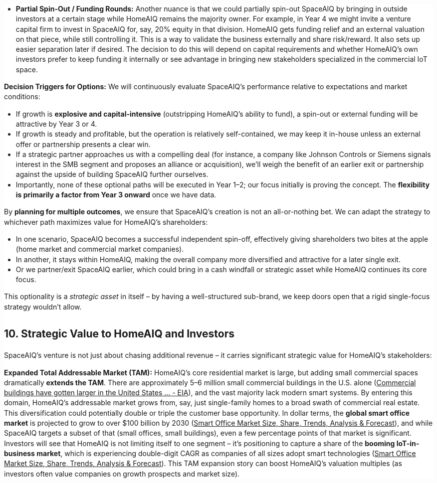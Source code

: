 - **Partial Spin-Out / Funding Rounds:** Another nuance is that we could partially spin-out SpaceAIQ by bringing in outside investors at a certain stage while HomeAIQ remains the majority owner. For example, in Year 4 we might invite a venture capital firm to invest in SpaceAIQ for, say, 20% equity in that division. HomeAIQ gets funding relief and an external valuation on that piece, while still controlling it. This is a way to validate the business externally and share risk/reward. It also sets up easier separation later if desired. The decision to do this will depend on capital requirements and whether HomeAIQ’s own investors prefer to keep funding it internally or see advantage in bringing new stakeholders specialized in the commercial IoT space.

**Decision Triggers for Options:** We will continuously evaluate SpaceAIQ’s performance relative to expectations and market conditions:
  - If growth is **explosive and capital-intensive** (outstripping HomeAIQ’s ability to fund), a spin-out or external funding will be attractive by Year 3 or 4.
  - If growth is steady and profitable, but the operation is relatively self-contained, we may keep it in-house unless an external offer or partnership presents a clear win.
  - If a strategic partner approaches us with a compelling deal (for instance, a company like Johnson Controls or Siemens signals interest in the SMB segment and proposes an alliance or acquisition), we’ll weigh the benefit of an earlier exit or partnership against the upside of building SpaceAIQ further ourselves.
  - Importantly, none of these optional paths will be executed in Year 1–2; our focus initially is proving the concept. The **flexibility is primarily a factor from Year 3 onward** once we have data.

By **planning for multiple outcomes**, we ensure that SpaceAIQ’s creation is not an all-or-nothing bet. We can adapt the strategy to whichever path maximizes value for HomeAIQ’s shareholders:
- In one scenario, SpaceAIQ becomes a successful independent spin-off, effectively giving shareholders two bites at the apple (home market and commercial market companies).
- In another, it stays within HomeAIQ, making the overall company more diversified and attractive for a later single exit.
- Or we partner/exit SpaceAIQ earlier, which could bring in a cash windfall or strategic asset while HomeAIQ continues its core focus.

This optionality is a *strategic asset* in itself – by having a well-structured sub-brand, we keep doors open that a rigid single-focus strategy wouldn’t allow.

## 10. Strategic Value to HomeAIQ and Investors  
SpaceAIQ’s venture is not just about chasing additional revenue – it carries significant strategic value for HomeAIQ’s stakeholders:

**Expanded Total Addressable Market (TAM):** HomeAIQ’s core residential market is large, but adding small commercial spaces dramatically **extends the TAM**. There are approximately 5–6 million small commercial buildings in the U.S. alone ([Commercial buildings have gotten larger in the United States ... - EIA](https://www.eia.gov/todayinenergy/detail.php?id=46118#:~:text=EIA%20www,The%20number%20of%20commercial)), and the vast majority lack modern smart systems. By entering this domain, HomeAIQ’s addressable market grows from, say, just single-family homes to a broad swath of commercial real estate. This diversification could potentially double or triple the customer base opportunity. In dollar terms, the **global smart office market** is projected to grow to over $100 billion by 2030 ([Smart Office Market Size, Share, Trends, Analysis & Forecast](https://www.verifiedmarketresearch.com/product/global-smart-office-market-size-and-forecast/#:~:text=Smart%20Office%20Market%20size%20was,from%202024%20to%202031)), and while SpaceAIQ targets a subset of that (small offices, small buildings), even a few percentage points of that market is significant. Investors will see that HomeAIQ is not limiting itself to one segment – it’s positioning to capture a share of the **booming IoT-in-business market**, which is experiencing double-digit CAGR as companies of all sizes adopt smart technologies ([Smart Office Market Size, Share, Trends, Analysis & Forecast](https://www.verifiedmarketresearch.com/product/global-smart-office-market-size-and-forecast/#:~:text=Smart%20Office%20Market%20size%20was,from%202024%20to%202031)). This TAM expansion story can boost HomeAIQ’s valuation multiples (as investors often value companies on growth prospects and market size).
